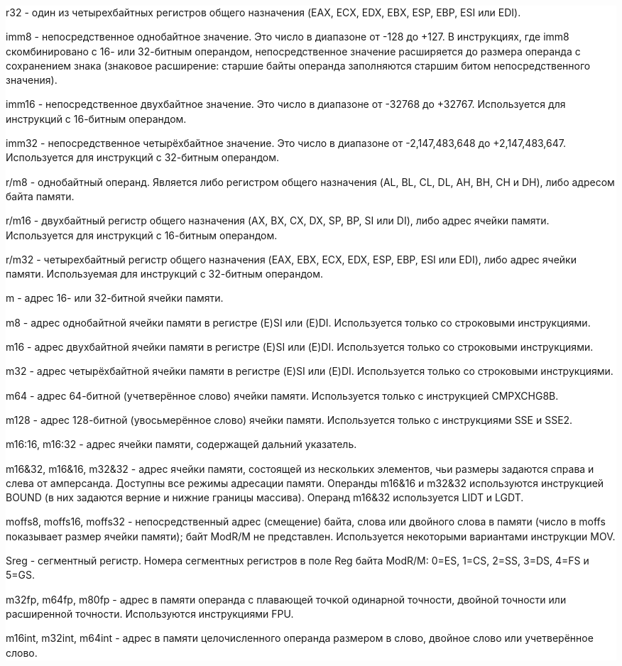r32 - один из четырехбайтных регистров общего назначения (EAX, ECX, EDX, EBX, ESP, EBP, ESI или EDI).

imm8 - непосредственное однобайтное значение. Это число в диапазоне от -128 до +127. В инструкциях, где imm8 скомбинировано с 16- или 32-битным операндом, непосредственное значение расширяется до размера операнда с сохранением знака (знаковое расширение: старшие байты операнда заполняются старшим битом непосредственного значения).

imm16 - непосредственное двухбайтное значение. Это число в диапазоне от -32768 до +32767. Используется для инструкций с 16-битным операндом.

imm32 - непосредственное четырёхбайтное значение. Это число в диапазоне от -2,147,483,648 до +2,147,483,647. Используется для инструкций с 32-битным операндом.

r/m8 - однобайтный операнд. Является либо регистром общего назначения (AL, BL, CL, DL, AH, BH, CH и DH), либо адресом байта памяти.

r/m16 - двухбайтный регистр общего назначения (AX, BX, CX, DX, SP, BP, SI или DI), либо адрес ячейки памяти. Используется для инструкций с 16-битным операндом.

r/m32 - четырехбайтный регистр общего назначения (EAX, EBX, ECX, EDX, ESP, EBP, ESI или EDI), либо адрес ячейки памяти. Используемая для инструкций с 32-битным операндом.

m - адрес 16- или 32-битной ячейки памяти.

m8 - адрес однобайтной ячейки памяти в регистре (E)SI или (E)DI. Используется только со строковыми инструкциями.

m16 - адрес двухбайтной ячейки памяти в регистре (E)SI или (E)DI. Используется только со строковыми инструкциями.

m32 - адрес четырёхбайтной ячейки памяти в регистре (E)SI или (E)DI. Используется только со строковыми инструкциями.

m64 - адрес 64-битной (учетверённое слово) ячейки памяти. Используется только с инструкцией CMPXCHG8B.

m128 - адрес 128-битной (увосьмерённое слово) ячейки памяти. Используется только с инструкциями SSE и SSE2.

m16:16, m16:32 - адрес ячейки памяти, содержащей дальний указатель.

m16&32, m16&16, m32&32 - адрес ячейки памяти, состоящей из нескольких элементов, чьи размеры задаются справа и слева от амперсанда. Доступны все режимы адресации памяти. Операнды m16&16 и m32&32 используются инструкцией BOUND (в них задаются верние и нижние границы массива). Операнд m16&32 используется LIDT и LGDT.

moffs8, moffs16, moffs32 - непосредственный адрес (смещение) байта, слова или двойного слова в памяти (число в moffs показывает размер ячейки памяти); байт ModR/M не представлен. Используется некоторыми вариантами инструкции MOV.

Sreg - сегментный регистр. Номера сегментных регистров в поле Reg байта ModR/M: 0=ES, 1=CS, 2=SS, 3=DS, 4=FS и 5=GS.

m32fp, m64fp, m80fp - адрес в памяти операнда с плавающей точкой одинарной точности, двойной точности или расширенной точности. Используются инструкциями FPU.

m16int, m32int, m64int - адрес в памяти целочисленного операнда размером в слово, двойное слово или учетверённое слово.
